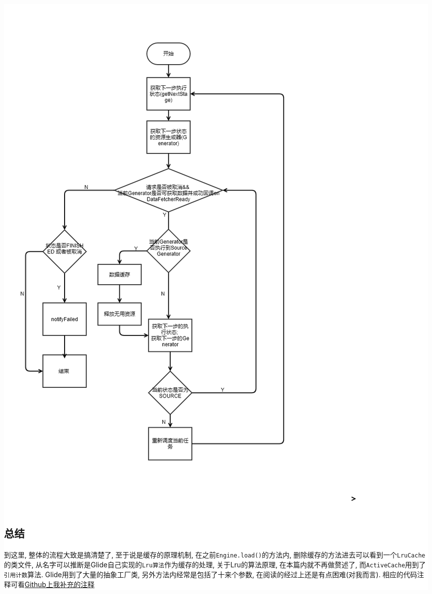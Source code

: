![decodeJob执行流程](Glide源码解析1/decodeJob流程图.png)
## 总结
到这里, 整体的流程大致是搞清楚了, 至于说是缓存的原理机制, 在之前`Engine.load()`的方法内, 删除缓存的方法进去可以看到一个`LruCache`的类文件, 从名字可以推断是Glide自己实现的`Lru算法`作为缓存的处理, 关于Lru的算法原理, 在本篇内就不再做赘述了, 而`ActiveCache`用到了`引用计数`算法.
Glide用到了大量的抽象工厂类, 另外方法内经常是包括了十来个参数, 在阅读的经过上还是有点困难(对我而言).
相应的代码注释可看[Github上我补充的注释](https://github.com/YuTianTina/glide)
